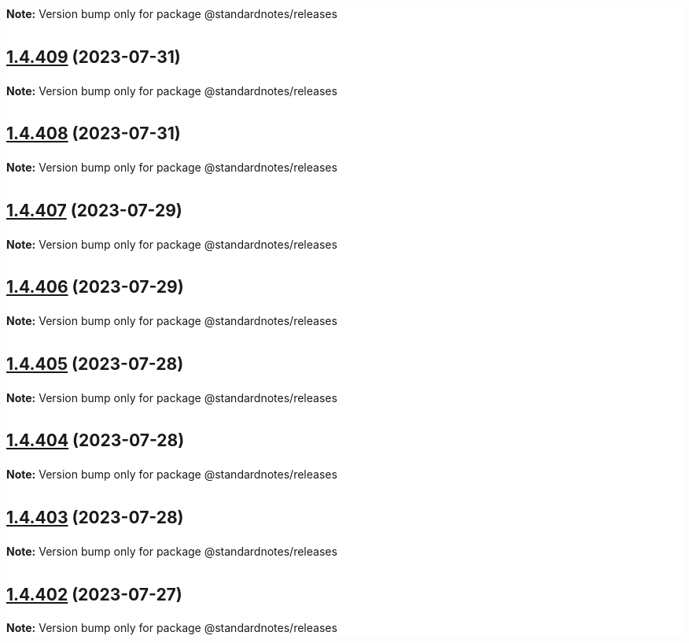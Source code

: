 **Note:** Version bump only for package @standardnotes/releases

## [1.4.409](https://github.com/standardnotes/app/compare/@standardnotes/releases@1.4.408...@standardnotes/releases@1.4.409) (2023-07-31)

**Note:** Version bump only for package @standardnotes/releases

## [1.4.408](https://github.com/standardnotes/app/compare/@standardnotes/releases@1.4.407...@standardnotes/releases@1.4.408) (2023-07-31)

**Note:** Version bump only for package @standardnotes/releases

## [1.4.407](https://github.com/standardnotes/app/compare/@standardnotes/releases@1.4.406...@standardnotes/releases@1.4.407) (2023-07-29)

**Note:** Version bump only for package @standardnotes/releases

## [1.4.406](https://github.com/standardnotes/app/compare/@standardnotes/releases@1.4.405...@standardnotes/releases@1.4.406) (2023-07-29)

**Note:** Version bump only for package @standardnotes/releases

## [1.4.405](https://github.com/standardnotes/app/compare/@standardnotes/releases@1.4.404...@standardnotes/releases@1.4.405) (2023-07-28)

**Note:** Version bump only for package @standardnotes/releases

## [1.4.404](https://github.com/standardnotes/app/compare/@standardnotes/releases@1.4.403...@standardnotes/releases@1.4.404) (2023-07-28)

**Note:** Version bump only for package @standardnotes/releases

## [1.4.403](https://github.com/standardnotes/app/compare/@standardnotes/releases@1.4.402...@standardnotes/releases@1.4.403) (2023-07-28)

**Note:** Version bump only for package @standardnotes/releases

## [1.4.402](https://github.com/standardnotes/app/compare/@standardnotes/releases@1.4.401...@standardnotes/releases@1.4.402) (2023-07-27)

**Note:** Version bump only for package @standardnotes/releases
